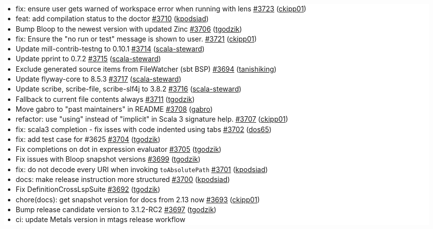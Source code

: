 - fix: ensure user gets warned of workspace error when running with lens
  [\#3723](https://github.com/scalameta/metals/pull/3723)
  ([ckipp01](https://github.com/ckipp01))
- feat: add compilation status to the doctor
  [\#3710](https://github.com/scalameta/metals/pull/3710)
  ([kpodsiad](https://github.com/kpodsiad))
- Bump Bloop to the newest version with updated Zinc
  [\#3706](https://github.com/scalameta/metals/pull/3706)
  ([tgodzik](https://github.com/tgodzik))
- fix: Ensure the "no run or test" message is shown to user.
  [\#3721](https://github.com/scalameta/metals/pull/3721)
  ([ckipp01](https://github.com/ckipp01))
- Update mill-contrib-testng to 0.10.1
  [\#3714](https://github.com/scalameta/metals/pull/3714)
  ([scala-steward](https://github.com/scala-steward))
- Update pprint to 0.7.2
  [\#3715](https://github.com/scalameta/metals/pull/3715)
  ([scala-steward](https://github.com/scala-steward))
- Exclude generated source items from FileWatcher (sbt BSP)
  [\#3694](https://github.com/scalameta/metals/pull/3694)
  ([tanishiking](https://github.com/tanishiking))
- Update flyway-core to 8.5.3
  [\#3717](https://github.com/scalameta/metals/pull/3717)
  ([scala-steward](https://github.com/scala-steward))
- Update scribe, scribe-file, scribe-slf4j to 3.8.2
  [\#3716](https://github.com/scalameta/metals/pull/3716)
  ([scala-steward](https://github.com/scala-steward))
- Fallback to current file contents always
  [\#3711](https://github.com/scalameta/metals/pull/3711)
  ([tgodzik](https://github.com/tgodzik))
- Move gabro to "past maintainers" in README
  [\#3708](https://github.com/scalameta/metals/pull/3708)
  ([gabro](https://github.com/gabro))
- refactor: use "using" instead of "implicit" in Scala 3 signature help.
  [\#3707](https://github.com/scalameta/metals/pull/3707)
  ([ckipp01](https://github.com/ckipp01))
- fix: scala3 completion - fix isses with code indented using tabs
  [\#3702](https://github.com/scalameta/metals/pull/3702)
  ([dos65](https://github.com/dos65))
- fix: add test case for #3625
  [\#3704](https://github.com/scalameta/metals/pull/3704)
  ([tgodzik](https://github.com/tgodzik))
- Fix completions on dot in expression evaluator
  [\#3705](https://github.com/scalameta/metals/pull/3705)
  ([tgodzik](https://github.com/tgodzik))
- Fix issues with Bloop snapshot versions
  [\#3699](https://github.com/scalameta/metals/pull/3699)
  ([tgodzik](https://github.com/tgodzik))
- fix: do not decode every URI when invoking `toAbsolutePath`
  [\#3701](https://github.com/scalameta/metals/pull/3701)
  ([kpodsiad](https://github.com/kpodsiad))
- docs: make release instruction more structured
  [\#3700](https://github.com/scalameta/metals/pull/3700)
  ([kpodsiad](https://github.com/kpodsiad))
- Fix DefinitionCrossLspSuite
  [\#3692](https://github.com/scalameta/metals/pull/3692)
  ([tgodzik](https://github.com/tgodzik))
- chore(docs): get snapshot version for docs from 2.13 now
  [\#3693](https://github.com/scalameta/metals/pull/3693)
  ([ckipp01](https://github.com/ckipp01))
- Bump release candidate version to 3.1.2-RC2
  [\#3697](https://github.com/scalameta/metals/pull/3697)
  ([tgodzik](https://github.com/tgodzik))
- ci: update Metals version in mtags release workflow